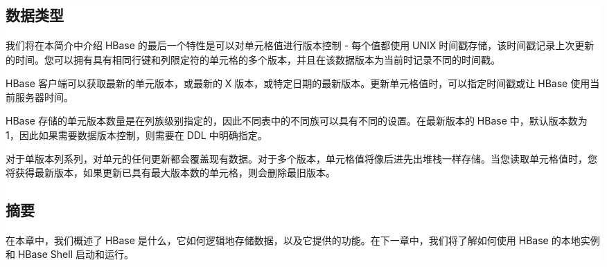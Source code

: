 ## 数据类型

我们将在本简介中介绍 HBase 的最后一个特性是可以对单元格值进行版本控制 - 每个值都使用 UNIX 时间戳存储，该时间戳记录上次更新的时间。您可以拥有具有相同行键和列限定符的单元格的多个版本，并且在该数据版本为当前时记录不同的时间戳。

HBase 客户端可以获取最新的单元版本，或最新的 X 版本，或特定日期的最新版本。更新单元格值时，可以指定时间戳或让 HBase 使用当前服务器时间。

HBase 存储的单元版本数量是在列族级别指定的，因此不同表中的不同族可以具有不同的设置。在最新版本的 HBase 中，默认版本数为 1，因此如果需要数据版本控制，则需要在 DDL 中明确指定。

对于单版本列系列，对单元的任何更新都会覆盖现有数据。对于多个版本，单元格值将像后进先出堆栈一样存储。当您读取单元格值时，您将获得最新版本，如果更新已具有最大版本数的单元格，则会删除最旧版本。

## 摘要

在本章中，我们概述了 HBase 是什么，它如何逻辑地存储数据，以及它提供的功能。在下一章中，我们将了解如何使用 HBase 的本地实例和 HBase Shell 启动和运行。